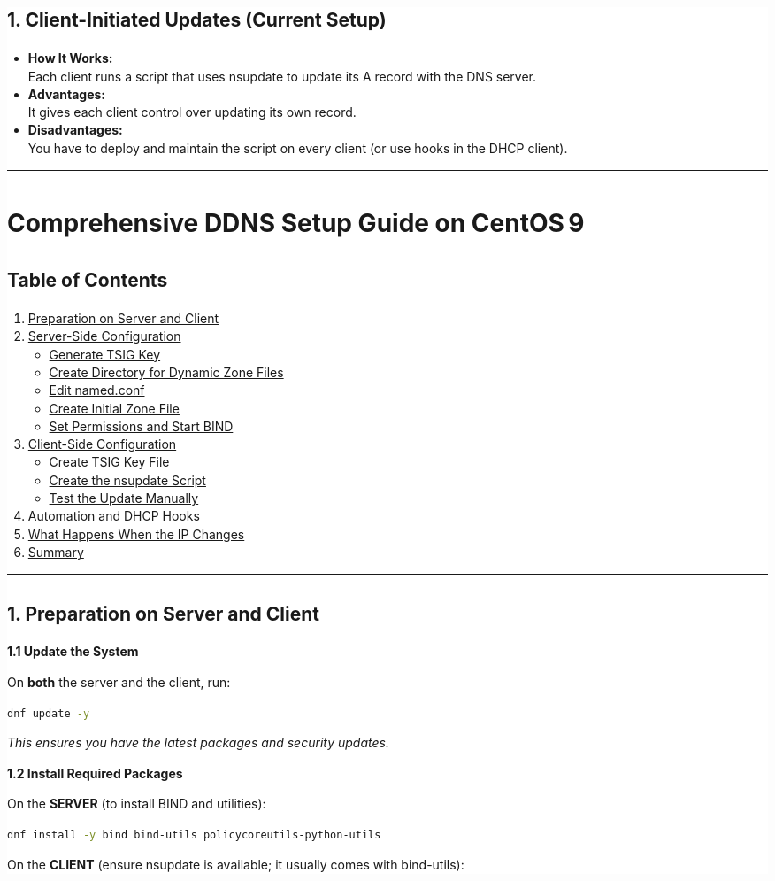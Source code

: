 ## 1. Client-Initiated Updates (Current Setup)

- **How It Works:**  
  Each client runs a script that uses nsupdate to update its A record with the DNS server.  
- **Advantages:**  
  It gives each client control over updating its own record.  
- **Disadvantages:**  
  You have to deploy and maintain the script on every client (or use hooks in the DHCP client).

---
# Comprehensive DDNS Setup Guide on CentOS 9

## Table of Contents
1. [Preparation on Server and Client](#preparation)
2. [Server-Side Configuration](#server-side-configuration)
   - [Generate TSIG Key](#generate-tsig-key)
   - [Create Directory for Dynamic Zone Files](#create-directory-for-dynamic-zone-files)
   - [Edit named.conf](#edit-namedconf)
   - [Create Initial Zone File](#create-initial-zone-file)
   - [Set Permissions and Start BIND](#set-permissions-and-start-bind)
3. [Client-Side Configuration](#client-side-configuration)
   - [Create TSIG Key File](#client-tsig-key-file)
   - [Create the nsupdate Script](#create-the-nsupdate-script)
   - [Test the Update Manually](#test-the-update-manually)
4. [Automation and DHCP Hooks](#automation-and-dhcp-hooks)
5. [What Happens When the IP Changes](#what-happens-when-the-ip-changes)
6. [Summary](#summary)

---

## 1. Preparation on Server and Client <a name="preparation"></a>

**1.1 Update the System**

On **both** the server and the client, run:

```bash
dnf update -y
```

*This ensures you have the latest packages and security updates.*

**1.2 Install Required Packages**

On the **SERVER** (to install BIND and utilities):

```bash
dnf install -y bind bind-utils policycoreutils-python-utils
```

On the **CLIENT** (ensure nsupdate is available; it usually comes with bind-utils):
